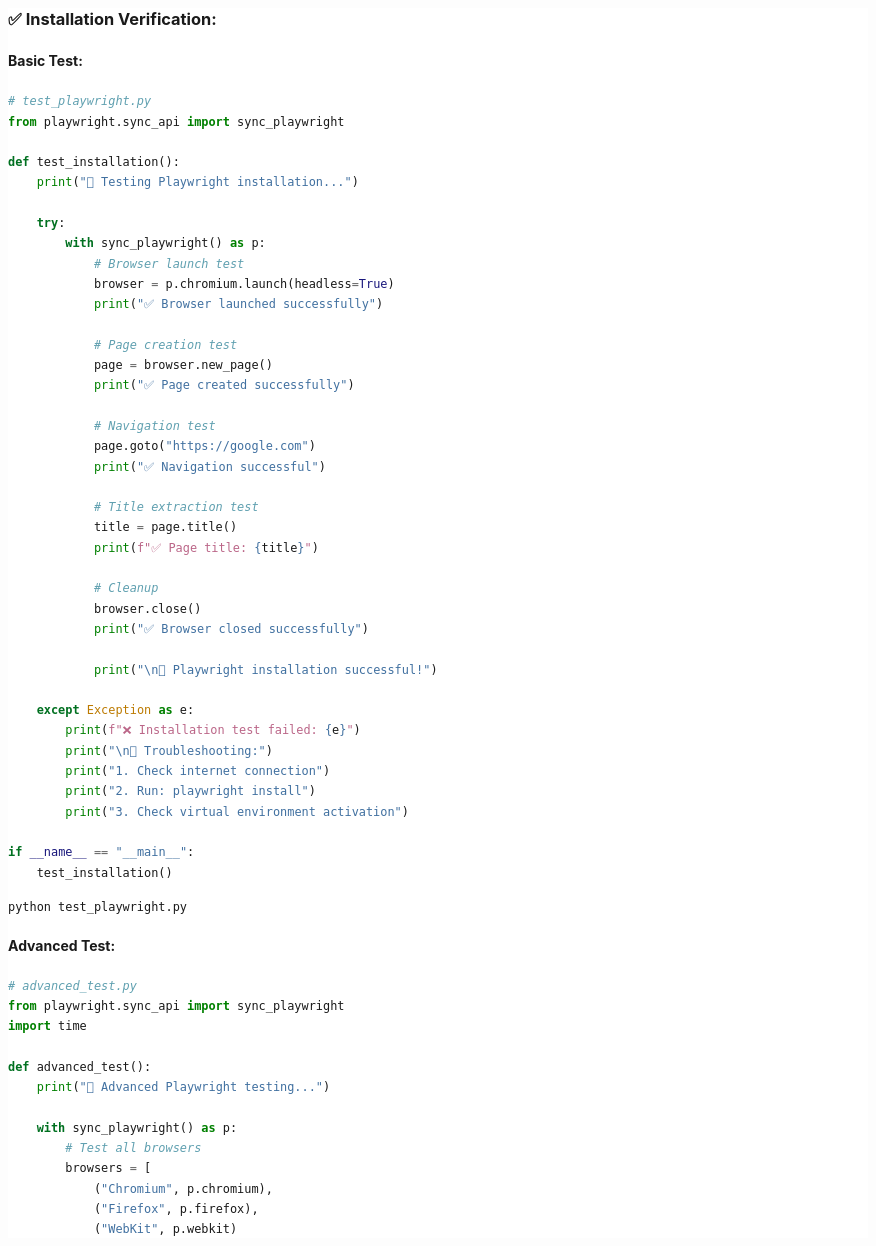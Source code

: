 
### ✅ **Installation Verification:**

#### **Basic Test:**
```python
# test_playwright.py
from playwright.sync_api import sync_playwright

def test_installation():
    print("🧪 Testing Playwright installation...")
    
    try:
        with sync_playwright() as p:
            # Browser launch test
            browser = p.chromium.launch(headless=True)
            print("✅ Browser launched successfully")
            
            # Page creation test
            page = browser.new_page()
            print("✅ Page created successfully")
            
            # Navigation test
            page.goto("https://google.com")
            print("✅ Navigation successful")
            
            # Title extraction test
            title = page.title()
            print(f"✅ Page title: {title}")
            
            # Cleanup
            browser.close()
            print("✅ Browser closed successfully")
            
            print("\n🎉 Playwright installation successful!")
            
    except Exception as e:
        print(f"❌ Installation test failed: {e}")
        print("\n🔧 Troubleshooting:")
        print("1. Check internet connection")
        print("2. Run: playwright install")
        print("3. Check virtual environment activation")

if __name__ == "__main__":
    test_installation()
```

```bash
python test_playwright.py
```

#### **Advanced Test:**
```python
# advanced_test.py
from playwright.sync_api import sync_playwright
import time

def advanced_test():
    print("🔬 Advanced Playwright testing...")
    
    with sync_playwright() as p:
        # Test all browsers
        browsers = [
            ("Chromium", p.chromium),
            ("Firefox", p.firefox),
            ("WebKit", p.webkit)
```
